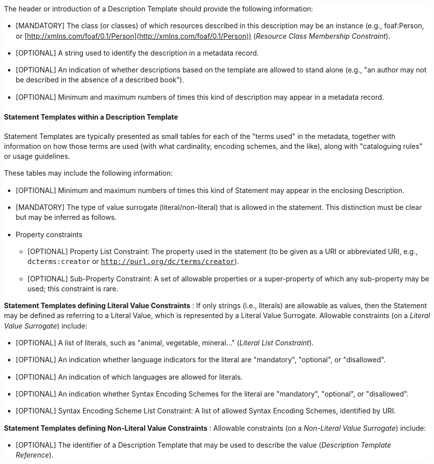 The header or introduction of a Description Template should provide the following information:

- [MANDATORY] The class (or classes) of which resources described in this description may be an instance (e.g., foaf:Person, or [http://xmlns.com/foaf/0.1/Person](http://xmlns.com/foaf/0.1/Person)) (_Resource Class Membership Constraint_).

- [OPTIONAL] A string used to identify the description in a metadata record.

- [OPTIONAL] An indication of whether descriptions based on the template are allowed to stand alone (e.g., "an author may not be described in the absence of a described book").

- [OPTIONAL] Minimum and maximum numbers of times this kind of description may appear in a metadata record.

#### Statement Templates within a Description Template

Statement Templates are typically presented as small tables for each of the "terms used" in the metadata, together with information on how those terms are used (with what cardinality, encoding schemes, and the like), along with "cataloguing rules" or usage guidelines.

These tables may include the following information:

- [OPTIONAL] Minimum and maximum numbers of times this kind of Statement may appear in the enclosing Description.

- [MANDATORY] The type of value surrogate (literal/non-literal) that is allowed in the statement. This distinction must be clear but may be inferred as follows.

- Property constraints

  - [OPTIONAL] Property List Constraint: The property used in the statement (to be given as a URI or abbreviated URI, e.g., <tt>dcterms:creator</tt> or <tt>http://purl.org/dc/terms/creator</tt>).

  - [OPTIONAL] Sub-Property Constraint: A set of allowable properties or a super-property of which any sub-property may be used; this constraint is rare.

**Statement Templates defining Literal Value Constraints** : If only strings (i.e., literals) are allowable as values, then the Statement may be defined as referring to a Literal Value, which is represented by a Literal Value Surrogate. Allowable constraints (on a _Literal Value Surrogate_) include:

- [OPTIONAL] A list of literals, such as "animal, vegetable, mineral..." (_Literal List Constraint_).

- [OPTIONAL] An indication whether language indicators for the literal are "mandatory", "optional", or "disallowed".

- [OPTIONAL] An indication of which languages are allowed for literals.

- [OPTIONAL] An indication whether Syntax Encoding Schemes for the literal are "mandatory", "optional", or "disallowed".

- [OPTIONAL] Syntax Encoding Scheme List Constraint: A list of allowed Syntax Encoding Schemes, identified by URI.

**Statement Templates defining Non-Literal Value Constraints** : Allowable constraints (on a _Non-Literal Value Surrogate_) include:

- [OPTIONAL] The identifier of a Description Template that may be used to describe the value (_Description Template Reference_).
